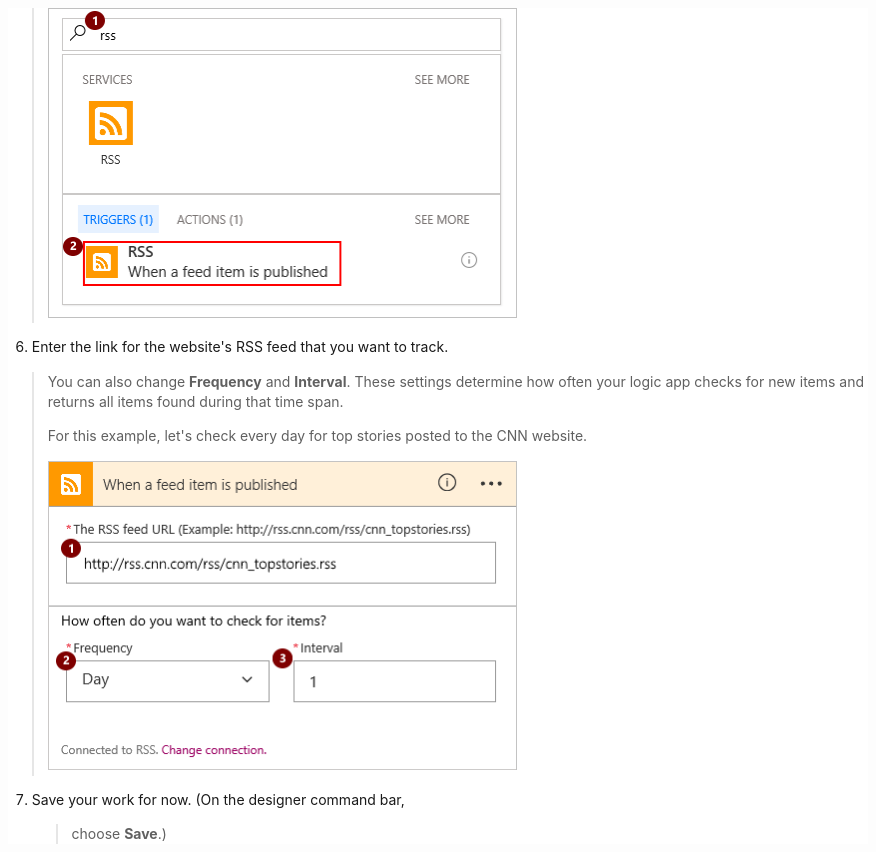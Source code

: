 > <img src="./media/image3.png" width="469" height="310" />

6.  Enter the link for the website's RSS feed that you want to track.

> You can also change **Frequency** and **Interval**. These settings
> determine how often your logic app checks for new items and returns
> all items found during that time span.
>
> For this example, let's check every day for top stories posted to the
> CNN website.
>
> <img src="./media/image4.png" width="469" height="310" />

7.  Save your work for now. (On the designer command bar,
    > choose **Save**.)
